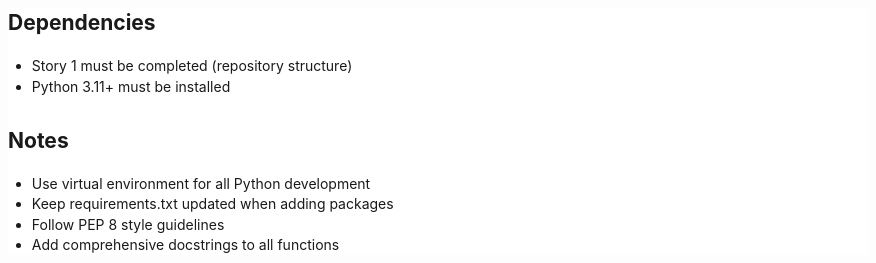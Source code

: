 ## Dependencies
- Story 1 must be completed (repository structure)
- Python 3.11+ must be installed

## Notes
- Use virtual environment for all Python development
- Keep requirements.txt updated when adding packages
- Follow PEP 8 style guidelines
- Add comprehensive docstrings to all functions